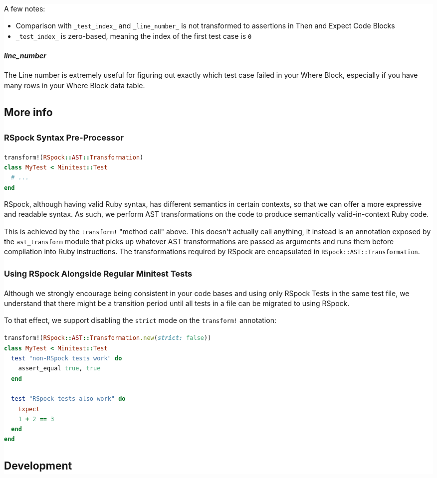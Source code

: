 A few notes:

* Comparison with `_test_index_` and `_line_number_` is not transformed to assertions in Then and Expect Code Blocks
* `_test_index_` is zero-based, meaning the index of the first test case is `0`

#### _line_number_

The Line number is extremely useful for figuring out exactly which test case failed in your Where Block, especially if you have many rows in your Where Block data table.

## More info

### RSpock Syntax Pre-Processor

```ruby
transform!(RSpock::AST::Transformation)
class MyTest < Minitest::Test
  # ...
end
```

RSpock, although having valid Ruby syntax, has different semantics in certain contexts, so that we can offer a more expressive and readable syntax. As such, we perform AST transformations on the code to produce semantically valid-in-context Ruby code.

This is achieved by the `transform!` "method call" above. This doesn't actually call anything, it instead is an annotation exposed by the `ast_transform` module that picks up whatever AST transformations are passed as arguments and runs them before compilation into Ruby instructions. The transformations required by RSpock are encapsulated in `RSpock::AST::Transformation`.

### Using RSpock Alongside Regular Minitest Tests

Although we strongly encourage being consistent in your code bases and using only RSpock Tests in the same test file, we understand that there might be a transition period until all tests in a file can be migrated to using RSpock.

To that effect, we support disabling the `strict` mode on the `transform!` annotation:

```ruby
transform!(RSpock::AST::Transformation.new(strict: false))
class MyTest < Minitest::Test
  test "non-RSpock tests work" do
    assert_equal true, true
  end

  test "RSpock tests also work" do
    Expect
    1 + 2 == 3
  end
end
```

## Development
